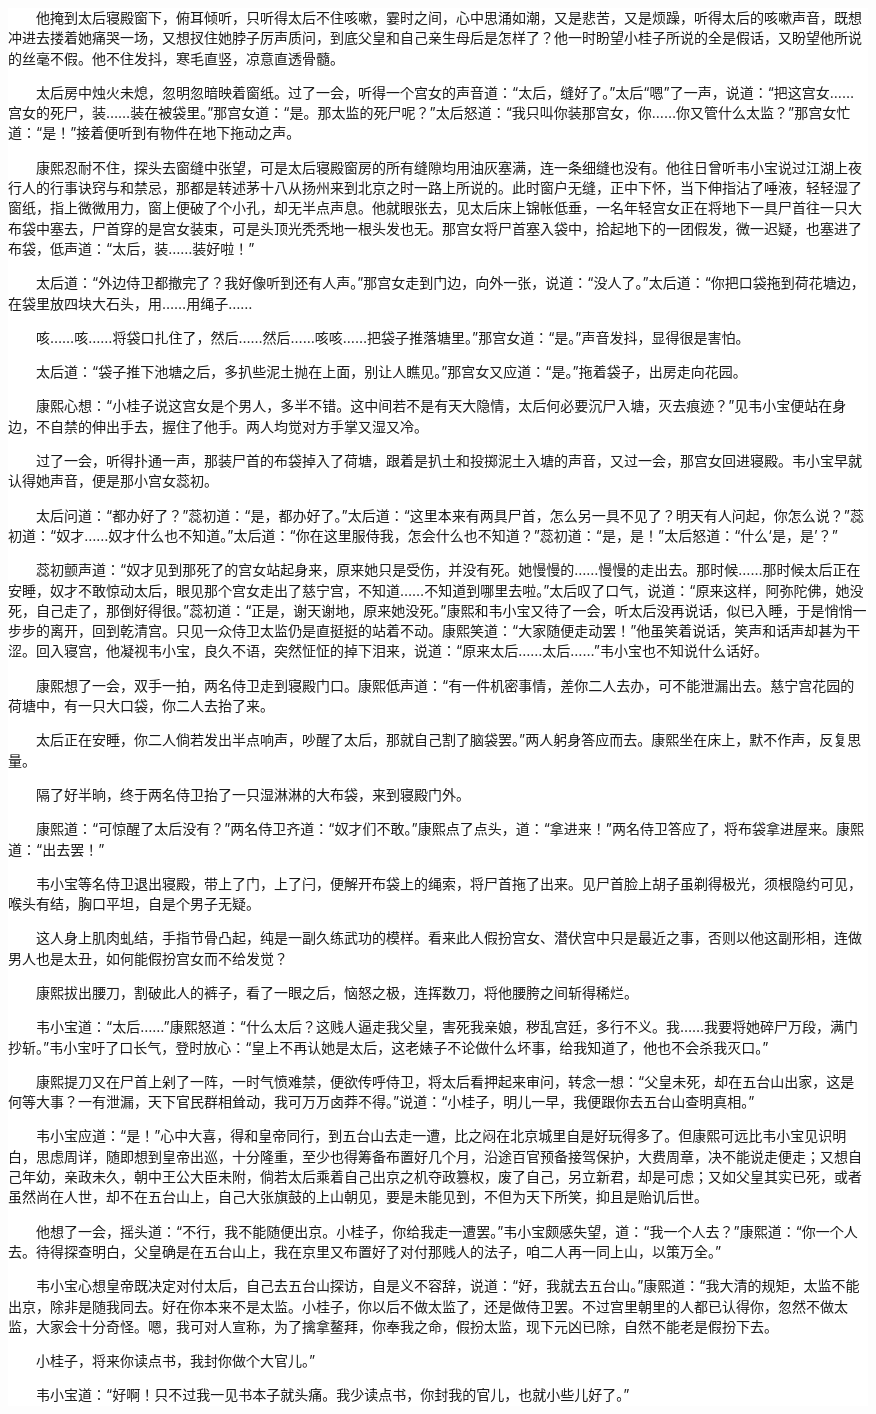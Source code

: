　　他掩到太后寝殿窗下，俯耳倾听，只听得太后不住咳嗽，霎时之间，心中思涌如潮，又是悲苦，又是烦躁，听得太后的咳嗽声音，既想冲进去搂着她痛哭一场，又想扠住她脖子厉声质问，到底父皇和自己亲生母后是怎样了？他一时盼望小桂子所说的全是假话，又盼望他所说的丝毫不假。他不住发抖，寒毛直竖，凉意直透骨髓。

　　太后房中烛火未熄，忽明忽暗映着窗纸。过了一会，听得一个宫女的声音道：“太后，缝好了。”太后“嗯”了一声，说道：“把这宫女……宫女的死尸，装……装在被袋里。”那宫女道：“是。那太监的死尸呢？”太后怒道：“我只叫你装那宫女，你……你又管什么太监？”那宫女忙道：“是！”接着便听到有物件在地下拖动之声。

　　康熙忍耐不住，探头去窗缝中张望，可是太后寝殿窗房的所有缝隙均用油灰塞满，连一条细缝也没有。他往日曾听韦小宝说过江湖上夜行人的行事诀窍与和禁忌，那都是转述茅十八从扬州来到北京之时一路上所说的。此时窗户无缝，正中下怀，当下伸指沾了唾液，轻轻湿了窗纸，指上微微用力，窗上便破了个小孔，却无半点声息。他就眼张去，见太后床上锦帐低垂，一名年轻宫女正在将地下一具尸首往一只大布袋中塞去，尸首穿的是宫女装束，可是头顶光秃秃地一根头发也无。那宫女将尸首塞入袋中，拾起地下的一团假发，微一迟疑，也塞进了布袋，低声道：“太后，装……装好啦！”

　　太后道：“外边侍卫都撤完了？我好像听到还有人声。”那宫女走到门边，向外一张，说道：“没人了。”太后道：“你把口袋拖到荷花塘边，在袋里放四块大石头，用……用绳子……

　　咳……咳……将袋口扎住了，然后……然后……咳咳……把袋子推落塘里。”那宫女道：“是。”声音发抖，显得很是害怕。

　　太后道：“袋子推下池塘之后，多扒些泥土抛在上面，别让人瞧见。”那宫女又应道：“是。”拖着袋子，出房走向花园。

　　康熙心想：“小桂子说这宫女是个男人，多半不错。这中间若不是有天大隐情，太后何必要沉尸入塘，灭去痕迹？”见韦小宝便站在身边，不自禁的伸出手去，握住了他手。两人均觉对方手掌又湿又冷。

　　过了一会，听得扑通一声，那装尸首的布袋掉入了荷塘，跟着是扒土和投掷泥土入塘的声音，又过一会，那宫女回进寝殿。韦小宝早就认得她声音，便是那小宫女蕊初。

　　太后问道：“都办好了？”蕊初道：“是，都办好了。”太后道：“这里本来有两具尸首，怎么另一具不见了？明天有人问起，你怎么说？”蕊初道：“奴才……奴才什么也不知道。”太后道：“你在这里服侍我，怎会什么也不知道？”蕊初道：“是，是！”太后怒道：“什么‘是，是’？”

　　蕊初颤声道：“奴才见到那死了的宫女站起身来，原来她只是受伤，并没有死。她慢慢的……慢慢的走出去。那时候……那时候太后正在安睡，奴才不敢惊动太后，眼见那个宫女走出了慈宁宫，不知道……不知道到哪里去啦。”太后叹了口气，说道：“原来这样，阿弥陀佛，她没死，自己走了，那倒好得很。”蕊初道：“正是，谢天谢地，原来她没死。”康熙和韦小宝又待了一会，听太后没再说话，似已入睡，于是悄悄一步步的离开，回到乾清宫。只见一众侍卫太监仍是直挺挺的站着不动。康熙笑道：“大家随便走动罢！”他虽笑着说话，笑声和话声却甚为干涩。回入寝宫，他凝视韦小宝，良久不语，突然怔怔的掉下泪来，说道：“原来太后……太后……”韦小宝也不知说什么话好。

　　康熙想了一会，双手一拍，两名侍卫走到寝殿门口。康熙低声道：“有一件机密事情，差你二人去办，可不能泄漏出去。慈宁宫花园的荷塘中，有一只大口袋，你二人去抬了来。

　　太后正在安睡，你二人倘若发出半点响声，吵醒了太后，那就自己割了脑袋罢。”两人躬身答应而去。康熙坐在床上，默不作声，反复思量。

　　隔了好半晌，终于两名侍卫抬了一只湿淋淋的大布袋，来到寝殿门外。

　　康熙道：“可惊醒了太后没有？”两名侍卫齐道：“奴才们不敢。”康熙点了点头，道：“拿进来！”两名侍卫答应了，将布袋拿进屋来。康熙道：“出去罢！”

　　韦小宝等名侍卫退出寝殿，带上了门，上了闩，便解开布袋上的绳索，将尸首拖了出来。见尸首脸上胡子虽剃得极光，须根隐约可见，喉头有结，胸口平坦，自是个男子无疑。

　　这人身上肌肉虬结，手指节骨凸起，纯是一副久练武功的模样。看来此人假扮宫女、潜伏宫中只是最近之事，否则以他这副形相，连做男人也是太丑，如何能假扮宫女而不给发觉？

　　康熙拔出腰刀，割破此人的裤子，看了一眼之后，恼怒之极，连挥数刀，将他腰胯之间斩得稀烂。

　　韦小宝道：“太后……”康熙怒道：“什么太后？这贱人逼走我父皇，害死我亲娘，秽乱宫廷，多行不义。我……我要将她碎尸万段，满门抄斩。”韦小宝吁了口长气，登时放心：“皇上不再认她是太后，这老婊子不论做什么坏事，给我知道了，他也不会杀我灭口。”

　　康熙提刀又在尸首上剁了一阵，一时气愤难禁，便欲传呼侍卫，将太后看押起来审问，转念一想：“父皇未死，却在五台山出家，这是何等大事？一有泄漏，天下官民群相耸动，我可万万卤莽不得。”说道：“小桂子，明儿一早，我便跟你去五台山查明真相。”

　　韦小宝应道：“是！”心中大喜，得和皇帝同行，到五台山去走一遭，比之闷在北京城里自是好玩得多了。但康熙可远比韦小宝见识明白，思虑周详，随即想到皇帝出巡，十分隆重，至少也得筹备布置好几个月，沿途百官预备接驾保护，大费周章，决不能说走便走；又想自己年幼，亲政未久，朝中王公大臣未附，倘若太后乘着自己出京之机夺政篡权，废了自己，另立新君，却是可虑；又如父皇其实已死，或者虽然尚在人世，却不在五台山上，自己大张旗鼓的上山朝见，要是未能见到，不但为天下所笑，抑且是贻讥后世。

　　他想了一会，摇头道：“不行，我不能随便出京。小桂子，你给我走一遭罢。”韦小宝颇感失望，道：“我一个人去？”康熙道：“你一个人去。待得探查明白，父皇确是在五台山上，我在京里又布置好了对付那贱人的法子，咱二人再一同上山，以策万全。”

　　韦小宝心想皇帝既决定对付太后，自己去五台山探访，自是义不容辞，说道：“好，我就去五台山。”康熙道：“我大清的规矩，太监不能出京，除非是随我同去。好在你本来不是太监。小桂子，你以后不做太监了，还是做侍卫罢。不过宫里朝里的人都已认得你，忽然不做太监，大家会十分奇怪。嗯，我可对人宣称，为了擒拿鳌拜，你奉我之命，假扮太监，现下元凶已除，自然不能老是假扮下去。

　　小桂子，将来你读点书，我封你做个大官儿。”

　　韦小宝道：“好啊！只不过我一见书本子就头痛。我少读点书，你封我的官儿，也就小些儿好了。”
